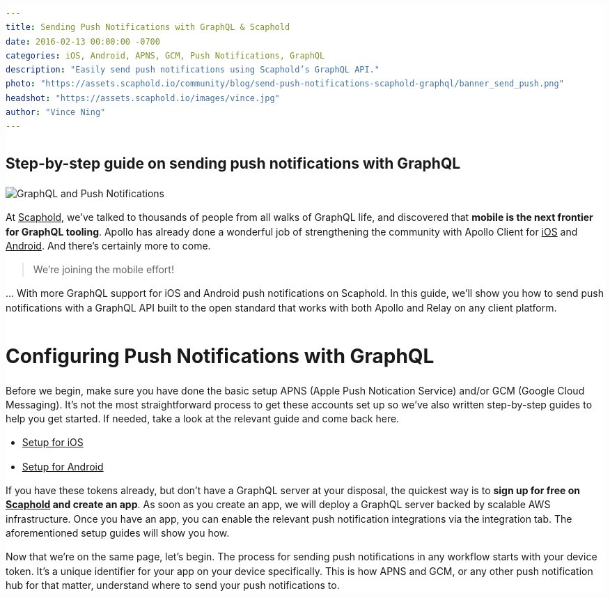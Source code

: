 ```yaml
---
title: Sending Push Notifications with GraphQL & Scaphold
date: 2016-02-13 00:00:00 -0700
categories: iOS, Android, APNS, GCM, Push Notifications, GraphQL
description: "Easily send push notifications using Scaphold’s GraphQL API."
photo: "https://assets.scaphold.io/community/blog/send-push-notifications-scaphold-graphql/banner_send_push.png"
headshot: "https://assets.scaphold.io/images/vince.jpg"
author: "Vince Ning"
---
```


## Step-by-step guide on sending push notifications with GraphQL

![GraphQL and Push Notifications](https://assets.scaphold.io/community/blog/send-push-notifications-scaphold-graphql/banner_send_push.png)

At [Scaphold](https://scaphold.io), we’ve talked to thousands of people from all walks of GraphQL life, and discovered that **mobile is the next frontier for GraphQL tooling**. Apollo has already done a wonderful job of strengthening the community with Apollo Client for [iOS](https://github.com/apollographql/apollo-ios) and [Android](https://github.com/apollographql/apollo-android). And there’s certainly more to come.

> We’re joining the mobile effort!

... With more GraphQL support for iOS and Android push notifications on Scaphold. In this guide, we’ll show you how to send push notifications with a GraphQL API built to the open standard that works with both Apollo and Relay on any client platform.

# Configuring Push Notifications with GraphQL

Before we begin, make sure you have done the basic setup APNS (Apple Push Notication Service) and/or GCM (Google Cloud Messaging).
It’s not the most straightforward process to get these accounts set up so we’ve also written step-by-step guides to help you get started.
If needed, take a look at the relevant guide and come back here.

- [Setup for iOS](https://scaphold.io/community/blog/iOS-push-notifications-with-graphql/)

- [Setup for Android](https://scaphold.io/community/blog/android-push-notifications-with-graphql/)

If you have these tokens already, but don’t have a GraphQL server at your disposal, the quickest way is to
**sign up for free on [Scaphold](https://scaphold.io) and create an app**. As soon as you create an app,
we will deploy a GraphQL server backed by scalable AWS infrastructure.
Once you have an app, you can enable the relevant push notification integrations via the integration tab. The aforementioned setup guides will show you how.

Now that we’re on the same page, let’s begin. The process for sending push notifications in any workflow
starts with your device token. It’s a unique identifier for your app on your device specifically.
This is how APNS and GCM, or any other push notification hub for that matter, understand where to send your push notifications to.
